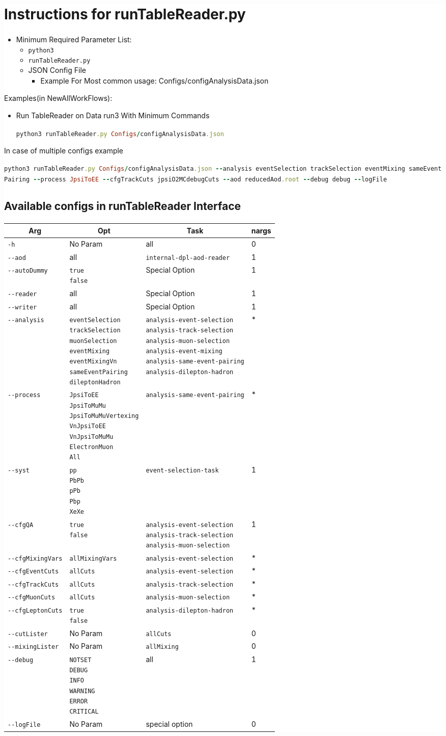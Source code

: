 

# Instructions for runTableReader.py

* Minimum Required Parameter List:
  * `python3`
  * `runTableReader.py`
  * JSON Config File
    * Example For Most common usage: Configs/configAnalysisData.json  

Examples(in NewAllWorkFlows):
- Run TableReader on Data run3 With Minimum Commands
  ```ruby
  python3 runTableReader.py Configs/configAnalysisData.json
  ```

In case of multiple configs example
  ```ruby
  python3 runTableReader.py Configs/configAnalysisData.json --analysis eventSelection trackSelection eventMixing sameEventPairing --process JpsiToEE --cfgTrackCuts jpsiO2MCdebugCuts --aod reducedAod.root --debug debug --logFile
  ```


## Available configs in runTableReader Interface

Arg | Opt | Task | nargs |
--- | --- | --- | --- |
`-h` | No Param | all | 0 |
`--aod` | all | `internal-dpl-aod-reader` | 1 |
`--autoDummy` | `true`<br> `false`<br>  | Special Option | 1 |
`--reader` | all | Special Option | 1 |
`--writer` | all | Special Option | 1 |
`--analysis` | `eventSelection`<br>`trackSelection`<br>`muonSelection`<br>`eventMixing`<br>`eventMixingVn`<br> `sameEventPairing`<br> `dileptonHadron`  | `analysis-event-selection`<br>`analysis-track-selection`<br>`analysis-muon-selection`<br>`analysis-event-mixing`<br>`analysis-same-event-pairing`<br>`analysis-dilepton-hadron`  | * |
`--process` | `JpsiToEE`<br>`JpsiToMuMu`<br>`JpsiToMuMuVertexing`<br>`VnJpsiToEE`<br>`VnJpsiToMuMu`<br>`ElectronMuon`<br> `All`  | `analysis-same-event-pairing` | * |
`--syst` | `pp`<br> `PbPb`<br> `pPb`<br> `Pbp`<br> `XeXe`<br> | `event-selection-task` | 1 |
`--cfgQA` |`true` <br> `false`  | `analysis-event-selection`<br> `analysis-track-selection`<br> `analysis-muon-selection`  | 1 |
`--cfgMixingVars` | `allMixingVars`  | `analysis-event-selection`<br> | * |
`--cfgEventCuts` | `allCuts`  | `analysis-event-selection`<br>  | * |
`--cfgTrackCuts` | `allCuts` | `analysis-track-selection`<br> | * |
`--cfgMuonCuts` | `allCuts` | `analysis-muon-selection` | * |
`--cfgLeptonCuts` | `true`<br> `false`<br> | `analysis-dilepton-hadron` | * |
`--cutLister` | No Param | `allCuts` | 0 |
`--mixingLister` | No Param | `allMixing` | 0 |
`--debug` | `NOTSET`<br> `DEBUG`<br>`INFO`<br>`WARNING` <br> `ERROR` <br>`CRITICAL` <br>  | all  | 1 |
`--logFile` | No Param | special option  | 0 |
